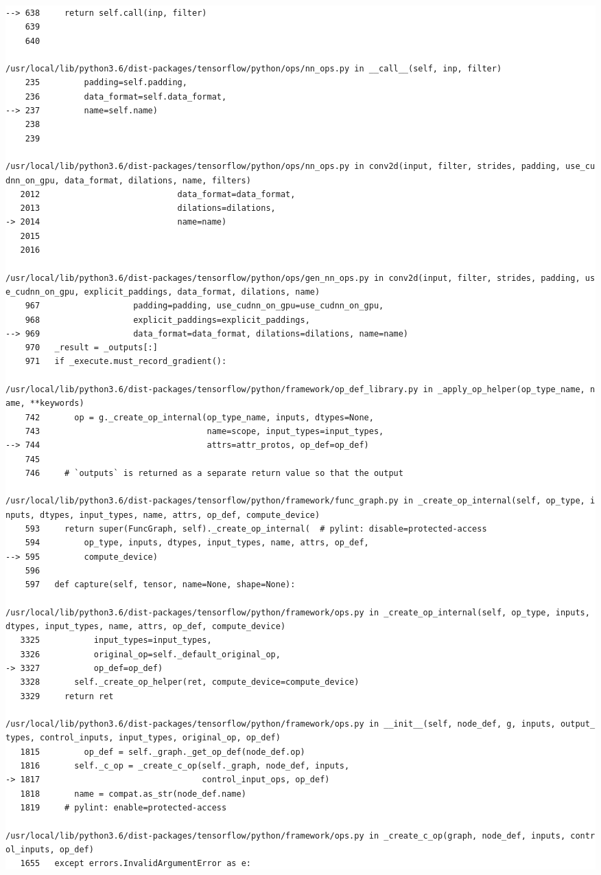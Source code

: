 ```
--> 638     return self.call(inp, filter)
    639
    640

/usr/local/lib/python3.6/dist-packages/tensorflow/python/ops/nn_ops.py in __call__(self, inp, filter)
    235         padding=self.padding,
    236         data_format=self.data_format,
--> 237         name=self.name)
    238
    239

/usr/local/lib/python3.6/dist-packages/tensorflow/python/ops/nn_ops.py in conv2d(input, filter, strides, padding, use_cudnn_on_gpu, data_format, dilations, name, filters)
   2012                            data_format=data_format,
   2013                            dilations=dilations,
-> 2014                            name=name)
   2015
   2016

/usr/local/lib/python3.6/dist-packages/tensorflow/python/ops/gen_nn_ops.py in conv2d(input, filter, strides, padding, use_cudnn_on_gpu, explicit_paddings, data_format, dilations, name)
    967                   padding=padding, use_cudnn_on_gpu=use_cudnn_on_gpu,
    968                   explicit_paddings=explicit_paddings,
--> 969                   data_format=data_format, dilations=dilations, name=name)
    970   _result = _outputs[:]
    971   if _execute.must_record_gradient():

/usr/local/lib/python3.6/dist-packages/tensorflow/python/framework/op_def_library.py in _apply_op_helper(op_type_name, name, **keywords)
    742       op = g._create_op_internal(op_type_name, inputs, dtypes=None,
    743                                  name=scope, input_types=input_types,
--> 744                                  attrs=attr_protos, op_def=op_def)
    745
    746     # `outputs` is returned as a separate return value so that the output

/usr/local/lib/python3.6/dist-packages/tensorflow/python/framework/func_graph.py in _create_op_internal(self, op_type, inputs, dtypes, input_types, name, attrs, op_def, compute_device)
    593     return super(FuncGraph, self)._create_op_internal(  # pylint: disable=protected-access
    594         op_type, inputs, dtypes, input_types, name, attrs, op_def,
--> 595         compute_device)
    596
    597   def capture(self, tensor, name=None, shape=None):

/usr/local/lib/python3.6/dist-packages/tensorflow/python/framework/ops.py in _create_op_internal(self, op_type, inputs, dtypes, input_types, name, attrs, op_def, compute_device)
   3325           input_types=input_types,
   3326           original_op=self._default_original_op,
-> 3327           op_def=op_def)
   3328       self._create_op_helper(ret, compute_device=compute_device)
   3329     return ret

/usr/local/lib/python3.6/dist-packages/tensorflow/python/framework/ops.py in __init__(self, node_def, g, inputs, output_types, control_inputs, input_types, original_op, op_def)
   1815         op_def = self._graph._get_op_def(node_def.op)
   1816       self._c_op = _create_c_op(self._graph, node_def, inputs,
-> 1817                                 control_input_ops, op_def)
   1818       name = compat.as_str(node_def.name)
   1819     # pylint: enable=protected-access

/usr/local/lib/python3.6/dist-packages/tensorflow/python/framework/ops.py in _create_c_op(graph, node_def, inputs, control_inputs, op_def)
   1655   except errors.InvalidArgumentError as e:
```